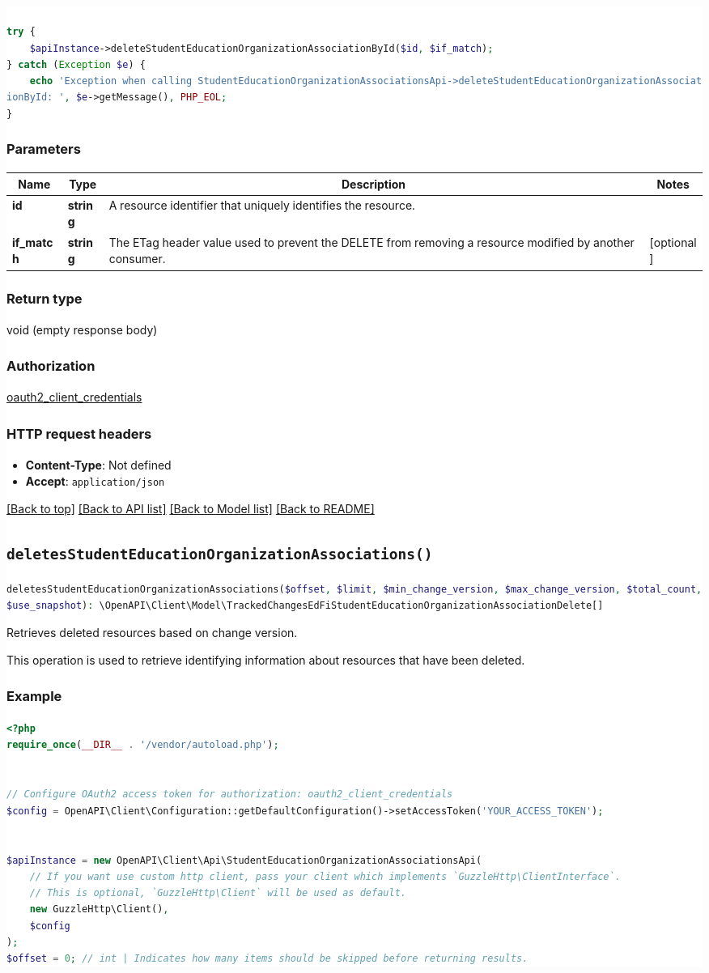 ```php

try {
    $apiInstance->deleteStudentEducationOrganizationAssociationById($id, $if_match);
} catch (Exception $e) {
    echo 'Exception when calling StudentEducationOrganizationAssociationsApi->deleteStudentEducationOrganizationAssociationById: ', $e->getMessage(), PHP_EOL;
}
```

### Parameters

Name | Type | Description  | Notes
------------- | ------------- | ------------- | -------------
 **id** | **string**| A resource identifier that uniquely identifies the resource. |
 **if_match** | **string**| The ETag header value used to prevent the DELETE from removing a resource modified by another consumer. | [optional]

### Return type

void (empty response body)

### Authorization

[oauth2_client_credentials](../../README.md#oauth2_client_credentials)

### HTTP request headers

- **Content-Type**: Not defined
- **Accept**: `application/json`

[[Back to top]](#) [[Back to API list]](../../README.md#endpoints)
[[Back to Model list]](../../README.md#models)
[[Back to README]](../../README.md)

## `deletesStudentEducationOrganizationAssociations()`

```php
deletesStudentEducationOrganizationAssociations($offset, $limit, $min_change_version, $max_change_version, $total_count, $use_snapshot): \OpenAPI\Client\Model\TrackedChangesEdFiStudentEducationOrganizationAssociationDelete[]
```

Retrieves deleted resources based on change version.

This operation is used to retrieve identifying information about resources that have been deleted.

### Example

```php
<?php
require_once(__DIR__ . '/vendor/autoload.php');


// Configure OAuth2 access token for authorization: oauth2_client_credentials
$config = OpenAPI\Client\Configuration::getDefaultConfiguration()->setAccessToken('YOUR_ACCESS_TOKEN');


$apiInstance = new OpenAPI\Client\Api\StudentEducationOrganizationAssociationsApi(
    // If you want use custom http client, pass your client which implements `GuzzleHttp\ClientInterface`.
    // This is optional, `GuzzleHttp\Client` will be used as default.
    new GuzzleHttp\Client(),
    $config
);
$offset = 0; // int | Indicates how many items should be skipped before returning results.
```